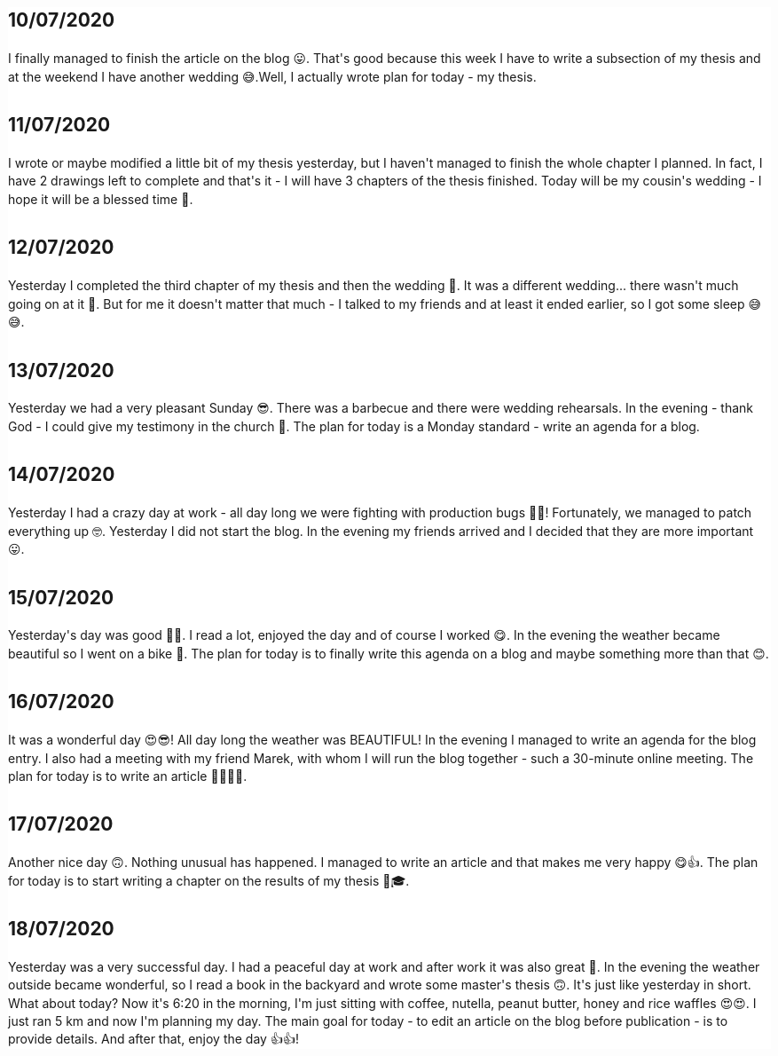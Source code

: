 10/07/2020
---
I finally managed to finish the article on the blog 😛. That's good because this week I have to write a subsection of my thesis and at the weekend I have another wedding 😅.Well, I actually wrote plan for today - my thesis.

11/07/2020
---
I wrote or maybe modified a little bit of my thesis yesterday, but I haven't managed to finish the whole chapter I planned. In fact, I have 2 drawings left to complete and that's it - I will have 3 chapters of the thesis finished. Today will be my cousin's wedding - I hope it will be a blessed time 🙂. 

12/07/2020
---
Yesterday I completed the third chapter of my thesis and then the wedding 👰. It was a different wedding... there wasn't much going on at it 🤔. But for me it doesn't matter that much - I talked to my friends and at least it ended earlier, so I got some sleep 😅😅.

13/07/2020
---
Yesterday we had a very pleasant Sunday 😎. There was a barbecue and there were wedding rehearsals. In the evening - thank God - I could give my testimony in the church 🙂. The plan for today is a Monday standard - write an agenda for a blog.

14/07/2020
---
Yesterday I had a crazy day at work - all day long we were fighting with production bugs 🤯🤯! Fortunately, we managed to patch everything up 🤓. Yesterday I did not start the blog. In the evening my friends arrived and I decided that they are more important 😛.

15/07/2020
---
Yesterday's day was good 👍🏻. I read a lot, enjoyed the day and of course I worked 😋. In the evening the weather became beautiful so I went on a bike 🚴. The plan for today is to finally write this agenda on a blog and maybe something more than that 😊.

16/07/2020
---
It was a wonderful day 😍😎! All day long the weather was BEAUTIFUL! In the evening I managed to write an agenda for the blog entry. I also had a meeting with my friend Marek, with whom I will run the blog together - such a 30-minute online meeting. The plan for today is to write an article ✍🏻👈🏼.

17/07/2020
---
Another nice day 🙃. Nothing unusual has happened. I managed to write an article and that makes me very happy 😋👍. The plan for today is to start writing a chapter on the results of my thesis 👊🎓.

18/07/2020
---
Yesterday was a very successful day. I had a peaceful day at work and after work it was also great 🤗. In the evening the weather outside became wonderful, so I read a book in the backyard and wrote some master's thesis 🙃. It's just like yesterday in short. What about today? Now it's 6:20 in the morning, I'm just sitting with coffee, nutella, peanut butter, honey and rice waffles 😍😍. I just ran 5 km and now I'm planning my day. The main goal for today - to edit an article on the blog before publication - is to provide details. And after that, enjoy the day 👍👍!
